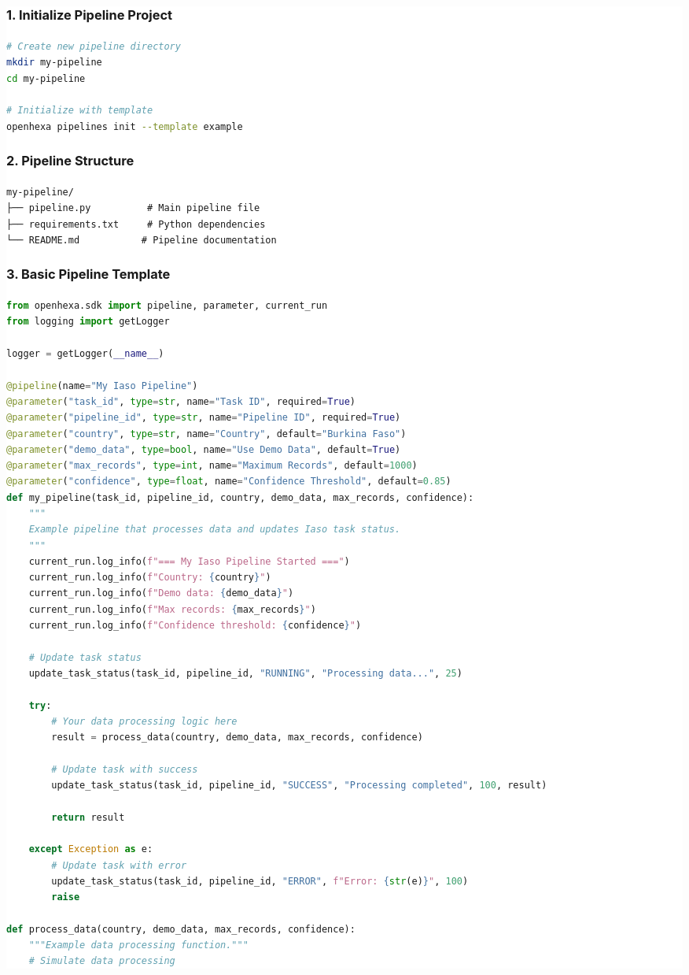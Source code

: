 ### 1. Initialize Pipeline Project

```bash
# Create new pipeline directory
mkdir my-pipeline
cd my-pipeline

# Initialize with template
openhexa pipelines init --template example
```

### 2. Pipeline Structure

```
my-pipeline/
├── pipeline.py          # Main pipeline file
├── requirements.txt     # Python dependencies
└── README.md           # Pipeline documentation
```

### 3. Basic Pipeline Template

```python
from openhexa.sdk import pipeline, parameter, current_run
from logging import getLogger

logger = getLogger(__name__)

@pipeline(name="My Iaso Pipeline")
@parameter("task_id", type=str, name="Task ID", required=True)
@parameter("pipeline_id", type=str, name="Pipeline ID", required=True)
@parameter("country", type=str, name="Country", default="Burkina Faso")
@parameter("demo_data", type=bool, name="Use Demo Data", default=True)
@parameter("max_records", type=int, name="Maximum Records", default=1000)
@parameter("confidence", type=float, name="Confidence Threshold", default=0.85)
def my_pipeline(task_id, pipeline_id, country, demo_data, max_records, confidence):
    """
    Example pipeline that processes data and updates Iaso task status.
    """
    current_run.log_info(f"=== My Iaso Pipeline Started ===")
    current_run.log_info(f"Country: {country}")
    current_run.log_info(f"Demo data: {demo_data}")
    current_run.log_info(f"Max records: {max_records}")
    current_run.log_info(f"Confidence threshold: {confidence}")
    
    # Update task status
    update_task_status(task_id, pipeline_id, "RUNNING", "Processing data...", 25)
    
    try:
        # Your data processing logic here
        result = process_data(country, demo_data, max_records, confidence)
        
        # Update task with success
        update_task_status(task_id, pipeline_id, "SUCCESS", "Processing completed", 100, result)
        
        return result
        
    except Exception as e:
        # Update task with error
        update_task_status(task_id, pipeline_id, "ERROR", f"Error: {str(e)}", 100)
        raise

def process_data(country, demo_data, max_records, confidence):
    """Example data processing function."""
    # Simulate data processing
```